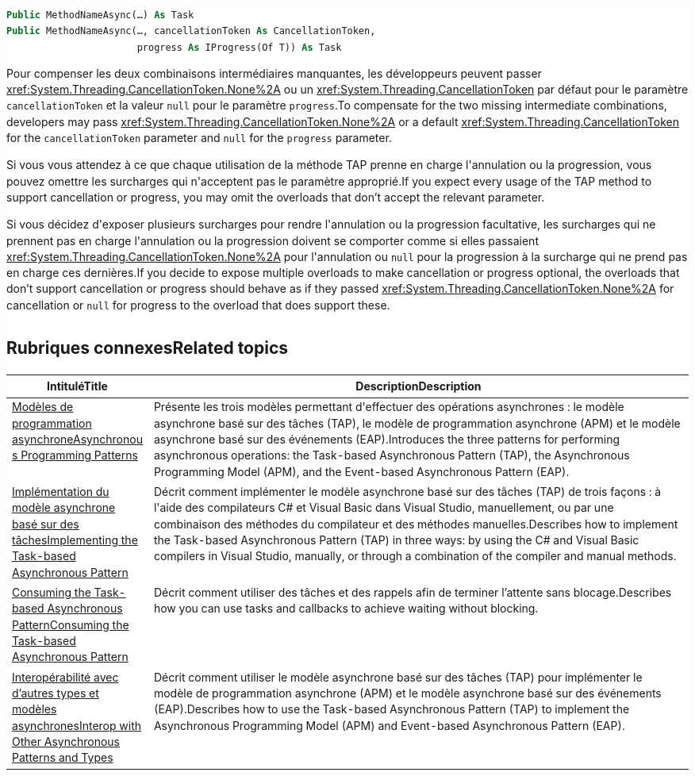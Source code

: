 ```vb  
Public MethodNameAsync(…) As Task  
Public MethodNameAsync(…, cancellationToken As CancellationToken,
                       progress As IProgress(Of T)) As Task  
```  
  
 <span data-ttu-id="ec3ef-208">Pour compenser les deux combinaisons intermédiaires manquantes, les développeurs peuvent passer <xref:System.Threading.CancellationToken.None%2A> ou un <xref:System.Threading.CancellationToken> par défaut pour le paramètre `cancellationToken` et la valeur `null` pour le paramètre `progress`.</span><span class="sxs-lookup"><span data-stu-id="ec3ef-208">To compensate for the two missing intermediate combinations, developers may pass <xref:System.Threading.CancellationToken.None%2A> or a default <xref:System.Threading.CancellationToken> for the `cancellationToken` parameter and `null` for the `progress` parameter.</span></span>  
  
 <span data-ttu-id="ec3ef-209">Si vous vous attendez à ce que chaque utilisation de la méthode TAP prenne en charge l'annulation ou la progression, vous pouvez omettre les surcharges qui n'acceptent pas le paramètre approprié.</span><span class="sxs-lookup"><span data-stu-id="ec3ef-209">If you expect every usage of the TAP method to support cancellation or progress, you may omit the overloads that don’t accept the relevant parameter.</span></span>  
  
 <span data-ttu-id="ec3ef-210">Si vous décidez d'exposer plusieurs surcharges pour rendre l'annulation ou la progression facultative, les surcharges qui ne prennent pas en charge l'annulation ou la progression doivent se comporter comme si elles passaient <xref:System.Threading.CancellationToken.None%2A> pour l'annulation ou `null` pour la progression à la surcharge qui ne prend pas en charge ces dernières.</span><span class="sxs-lookup"><span data-stu-id="ec3ef-210">If you decide to expose multiple overloads to make cancellation or progress optional, the overloads that don’t support cancellation or progress should behave as if they passed <xref:System.Threading.CancellationToken.None%2A> for cancellation or `null` for progress to the overload that does support these.</span></span>  
  
## <a name="related-topics"></a><span data-ttu-id="ec3ef-211">Rubriques connexes</span><span class="sxs-lookup"><span data-stu-id="ec3ef-211">Related topics</span></span>  
  
|<span data-ttu-id="ec3ef-212">Intitulé</span><span class="sxs-lookup"><span data-stu-id="ec3ef-212">Title</span></span>|<span data-ttu-id="ec3ef-213">Description</span><span class="sxs-lookup"><span data-stu-id="ec3ef-213">Description</span></span>|  
|-----------|-----------------|  
|[<span data-ttu-id="ec3ef-214">Modèles de programmation asynchrone</span><span class="sxs-lookup"><span data-stu-id="ec3ef-214">Asynchronous Programming Patterns</span></span>](../../../docs/standard/asynchronous-programming-patterns/index.md)|<span data-ttu-id="ec3ef-215">Présente les trois modèles permettant d'effectuer des opérations asynchrones : le modèle asynchrone basé sur des tâches (TAP), le modèle de programmation asynchrone (APM) et le modèle asynchrone basé sur des événements (EAP).</span><span class="sxs-lookup"><span data-stu-id="ec3ef-215">Introduces the three patterns for performing asynchronous operations: the Task-based Asynchronous Pattern (TAP), the Asynchronous Programming Model (APM), and the Event-based Asynchronous Pattern (EAP).</span></span>|  
|[<span data-ttu-id="ec3ef-216">Implémentation du modèle asynchrone basé sur des tâches</span><span class="sxs-lookup"><span data-stu-id="ec3ef-216">Implementing the Task-based Asynchronous Pattern</span></span>](../../../docs/standard/asynchronous-programming-patterns/implementing-the-task-based-asynchronous-pattern.md)|<span data-ttu-id="ec3ef-217">Décrit comment implémenter le modèle asynchrone basé sur des tâches (TAP) de trois façons : à l'aide des compilateurs C# et Visual Basic dans Visual Studio, manuellement, ou par une combinaison des méthodes du compilateur et des méthodes manuelles.</span><span class="sxs-lookup"><span data-stu-id="ec3ef-217">Describes how to implement the Task-based Asynchronous Pattern (TAP) in three ways: by using the C# and Visual Basic compilers in Visual Studio, manually, or through a combination of the compiler and manual methods.</span></span>|  
|[<span data-ttu-id="ec3ef-218">Consuming the Task-based Asynchronous Pattern</span><span class="sxs-lookup"><span data-stu-id="ec3ef-218">Consuming the Task-based Asynchronous Pattern</span></span>](../../../docs/standard/asynchronous-programming-patterns/consuming-the-task-based-asynchronous-pattern.md)|<span data-ttu-id="ec3ef-219">Décrit comment utiliser des tâches et des rappels afin de terminer l’attente sans blocage.</span><span class="sxs-lookup"><span data-stu-id="ec3ef-219">Describes how you can use tasks and callbacks to achieve waiting without blocking.</span></span>|  
|[<span data-ttu-id="ec3ef-220">Interopérabilité avec d’autres types et modèles asynchrones</span><span class="sxs-lookup"><span data-stu-id="ec3ef-220">Interop with Other Asynchronous Patterns and Types</span></span>](../../../docs/standard/asynchronous-programming-patterns/interop-with-other-asynchronous-patterns-and-types.md)|<span data-ttu-id="ec3ef-221">Décrit comment utiliser le modèle asynchrone basé sur des tâches (TAP) pour implémenter le modèle de programmation asynchrone (APM) et le modèle asynchrone basé sur des événements (EAP).</span><span class="sxs-lookup"><span data-stu-id="ec3ef-221">Describes how to use the Task-based Asynchronous Pattern (TAP) to implement the Asynchronous Programming Model (APM) and Event-based Asynchronous Pattern (EAP).</span></span>|
